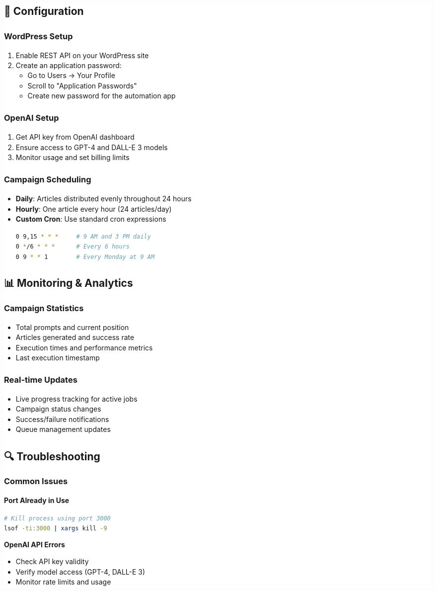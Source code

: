 ## 🔧 Configuration

### **WordPress Setup**
1. Enable REST API on your WordPress site
2. Create an application password:
   - Go to Users → Your Profile
   - Scroll to "Application Passwords"
   - Create new password for the automation app

### **OpenAI Setup**
1. Get API key from OpenAI dashboard
2. Ensure access to GPT-4 and DALL-E 3 models
3. Monitor usage and set billing limits

### **Campaign Scheduling**
- **Daily**: Articles distributed evenly throughout 24 hours
- **Hourly**: One article every hour (24 articles/day)
- **Custom Cron**: Use standard cron expressions
  ```bash
  0 9,15 * * *     # 9 AM and 3 PM daily
  0 */6 * * *      # Every 6 hours
  0 9 * * 1        # Every Monday at 9 AM
  ```

## 📊 Monitoring & Analytics

### **Campaign Statistics**
- Total prompts and current position
- Articles generated and success rate
- Execution times and performance metrics
- Last execution timestamp

### **Real-time Updates**
- Live progress tracking for active jobs
- Campaign status changes
- Success/failure notifications
- Queue management updates

## 🔍 Troubleshooting

### **Common Issues**

**Port Already in Use**
```bash
# Kill process using port 3000
lsof -ti:3000 | xargs kill -9
```

**OpenAI API Errors**
- Check API key validity
- Verify model access (GPT-4, DALL-E 3)
- Monitor rate limits and usage
